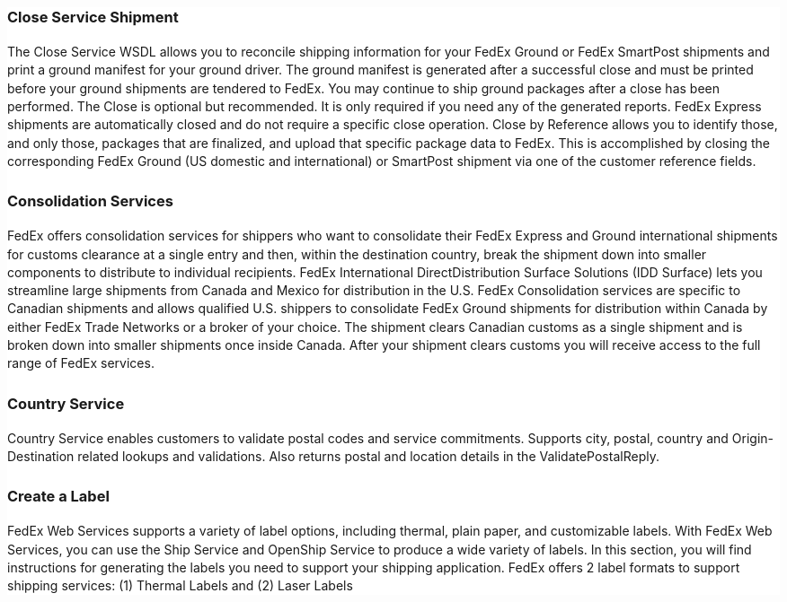### Close Service Shipment

The Close Service WSDL allows you to
reconcile shipping information for your FedEx Ground or FedEx
SmartPost shipments and print a ground manifest for your ground
driver. The ground manifest is generated after a successful close
and must be printed before your ground shipments are tendered to
FedEx. You may continue to ship ground packages after a close has
been performed. The Close is optional but recommended. It is only
required if you need any of the generated reports. FedEx Express
shipments are automatically closed and do not require a specific
close operation. Close by Reference allows you to identify those,
and only those, packages that are finalized, and upload that
specific package data to FedEx. This is accomplished by closing
the corresponding FedEx Ground (US domestic and international) or
SmartPost shipment via one of the customer reference fields.

### Consolidation Services

FedEx offers consolidation services for
shippers who want to consolidate their FedEx Express and Ground
international shipments for customs clearance at a single entry
and then, within the destination country, break the shipment down
into smaller components to distribute to individual recipients.
FedEx International DirectDistribution Surface Solutions (IDD
Surface) lets you streamline large shipments from Canada and
Mexico for distribution in the U.S. FedEx Consolidation services
are specific to Canadian shipments and allows qualified U.S.
shippers to consolidate FedEx Ground shipments for distribution
within Canada by either FedEx Trade Networks or a broker of your
choice. The shipment clears Canadian customs as a single shipment
and is broken down into smaller shipments once inside Canada.
After your shipment clears customs you will receive access to the
full range of FedEx services.

### Country Service

Country Service enables customers to validate
postal codes and service commitments. Supports city, postal,
country and Origin-Destination related lookups and validations.
Also returns postal and location details in the
ValidatePostalReply.

### Create a Label

FedEx Web Services supports a variety of label
options, including thermal, plain paper, and customizable labels.
With FedEx Web Services, you can use the Ship Service and OpenShip
Service to produce a wide variety of labels. In this section, you
will find instructions for generating the labels you need to
support your shipping application.
FedEx offers 2 label formats to support shipping services: (1)
Thermal Labels and (2) Laser Labels
